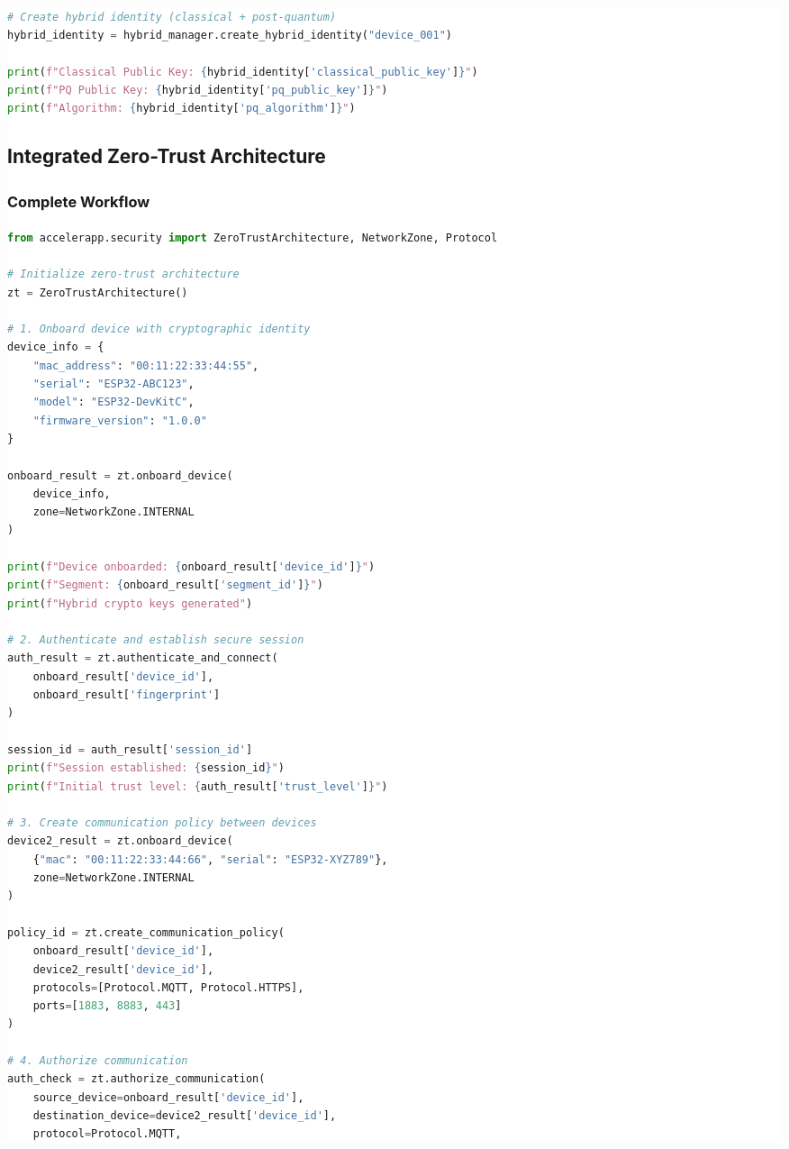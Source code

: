 ```python
# Create hybrid identity (classical + post-quantum)
hybrid_identity = hybrid_manager.create_hybrid_identity("device_001")

print(f"Classical Public Key: {hybrid_identity['classical_public_key']}")
print(f"PQ Public Key: {hybrid_identity['pq_public_key']}")
print(f"Algorithm: {hybrid_identity['pq_algorithm']}")
```

## Integrated Zero-Trust Architecture

### Complete Workflow

```python
from accelerapp.security import ZeroTrustArchitecture, NetworkZone, Protocol

# Initialize zero-trust architecture
zt = ZeroTrustArchitecture()

# 1. Onboard device with cryptographic identity
device_info = {
    "mac_address": "00:11:22:33:44:55",
    "serial": "ESP32-ABC123",
    "model": "ESP32-DevKitC",
    "firmware_version": "1.0.0"
}

onboard_result = zt.onboard_device(
    device_info,
    zone=NetworkZone.INTERNAL
)

print(f"Device onboarded: {onboard_result['device_id']}")
print(f"Segment: {onboard_result['segment_id']}")
print(f"Hybrid crypto keys generated")

# 2. Authenticate and establish secure session
auth_result = zt.authenticate_and_connect(
    onboard_result['device_id'],
    onboard_result['fingerprint']
)

session_id = auth_result['session_id']
print(f"Session established: {session_id}")
print(f"Initial trust level: {auth_result['trust_level']}")

# 3. Create communication policy between devices
device2_result = zt.onboard_device(
    {"mac": "00:11:22:33:44:66", "serial": "ESP32-XYZ789"},
    zone=NetworkZone.INTERNAL
)

policy_id = zt.create_communication_policy(
    onboard_result['device_id'],
    device2_result['device_id'],
    protocols=[Protocol.MQTT, Protocol.HTTPS],
    ports=[1883, 8883, 443]
)

# 4. Authorize communication
auth_check = zt.authorize_communication(
    source_device=onboard_result['device_id'],
    destination_device=device2_result['device_id'],
    protocol=Protocol.MQTT,
```